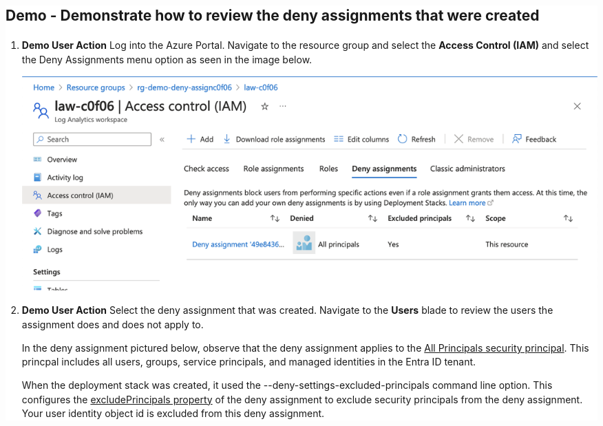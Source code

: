 ## Demo - Demonstrate how to review the deny assignments that were created

1. **Demo User Action** Log into the Azure Portal. Navigate to the resource group and select the **Access Control (IAM)** and select the Deny Assignments menu option as seen in the image below.

    ![viewing deny assignments](../images/rbac_demo_4_1.png)

2. **Demo User Action** Select the deny assignment that was created. Navigate to the **Users** blade to review the users the assignment does and does not apply to.

    In the deny assignment pictured below, observe that the deny assignment applies to the [All Principals security principal](https://learn.microsoft.com/en-us/azure/role-based-access-control/deny-assignments#the-all-principals-principal). This princpal includes all users, groups, service principals, and managed identities in the Entra ID tenant. 

    When the deployment stack was created, it used the --deny-settings-excluded-principals command line option. This configures the [excludePrincipals property](https://learn.microsoft.com/en-us/azure/role-based-access-control/deny-assignments#deny-assignment-properties) of the deny assignment to exclude security principals from the deny assignment. Your user identity object id is excluded from this deny assignment.
